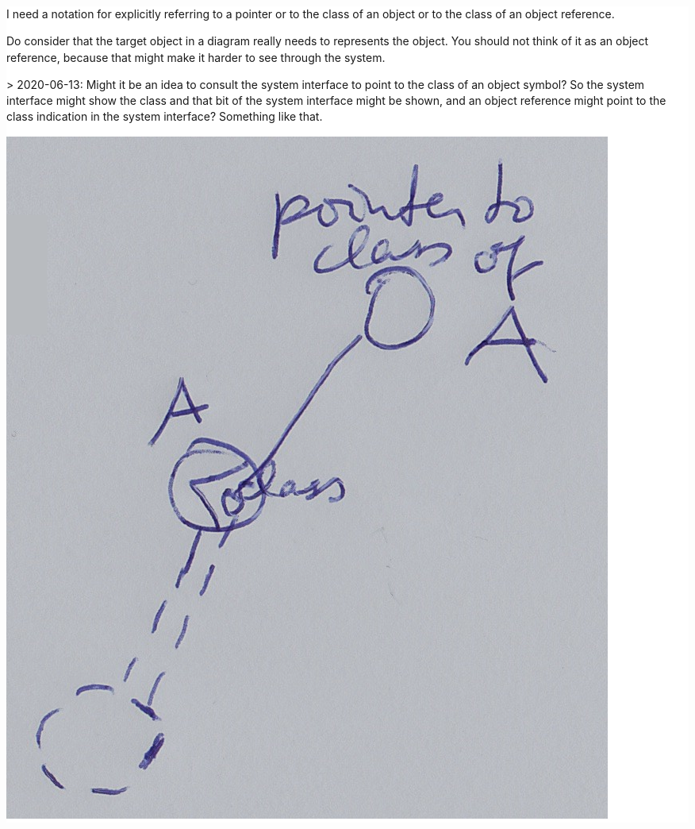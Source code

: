 I need a notation for explicitly referring to a pointer or to the class of an object or to the class of an object reference.

Do consider that the target object in a diagram really needs to represents the object. You should not think of it as an object reference, because that might make it harder to see through the system.

\> 2020-06-13: Might it be an idea to consult the system interface to point to the class of an object symbol? So the system interface might show the class and that bit of the system interface might be shown, and an object reference might point to the class indication in the system interface? Something like that.

![](images/Pointers.044.png)
